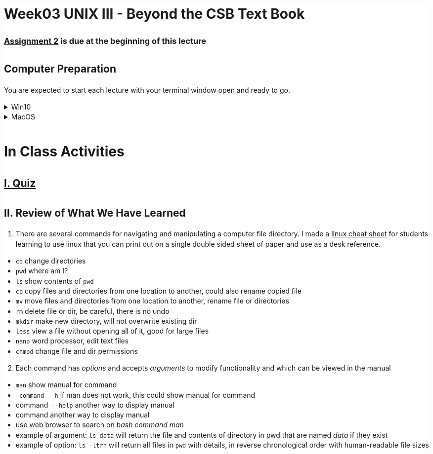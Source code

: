 # Week03 UNIX III - Beyond the CSB Text Book

### [Assignment 2](https://github.com/tamucc-comp-bio-2020/classroom_repo/blob/master/assignments/assignment_2.md) is due at the beginning of this lecture


## Computer Preparation

You are expected to start each lecture with your terminal window open and ready to go.

<details><summary>Win10</summary></details>

<details><summary>MacOS</summary></details>


# In Class Activities

## [I. Quiz](https://forms.office.com/Pages/ResponsePage.aspx?id=8frLNKZngUepylFOslULZlFZdbyVx8RLiPt1GobhHnlUNEpSWTVNREU0N1IxUDNLU0tPMVYyUkpSRC4u)

## II. Review of What We Have Learned

1. There are several commands for navigating and manipulating a computer file directory.  I made a [linux cheat sheet](https://github.com/tamucc-comp-bio-2020/classroom_repo/blob/master/resources/CheatSheetLinux_8-12-2016.pdf) for students learning to use linux that you can print out on a single double sided sheet of paper and use as a desk reference. 
  * `cd`    change directories
  * `pwd`   where am I?
  * `ls`    show contents of `pwd`
  * `cp`    copy files and directories from one location to another, could also rename copied file
  * `mv`    move files and directories from one location to another, rename file or directories
  * `rm`    delete file or dir, be careful, there is no undo
  * `mkdir` make new directory, will not overwrite existing dir
  * `less`  view a file without opening all of it, good for large files
  * `nano`  word processor, edit text files
  * `chmod` change file and dir permissions

2. Each command has *options* and accepts *arguments* to modify functionality and which can be viewed in the manual
  * `man`   show manual for command
  * `_command_ -h` if man does not work, this could show manual for command
  * command` --help` another way to display manual
  * command   another way to display manual
  * use web browser to search on *bash command man*
  * example of argument: `ls data` will return the file and contents of directory in pwd that are named *data* if they exist
  * example of option:  `ls -ltrh` will return all files in `pwd` with details, in reverse chronological order with human-readable file sizes
